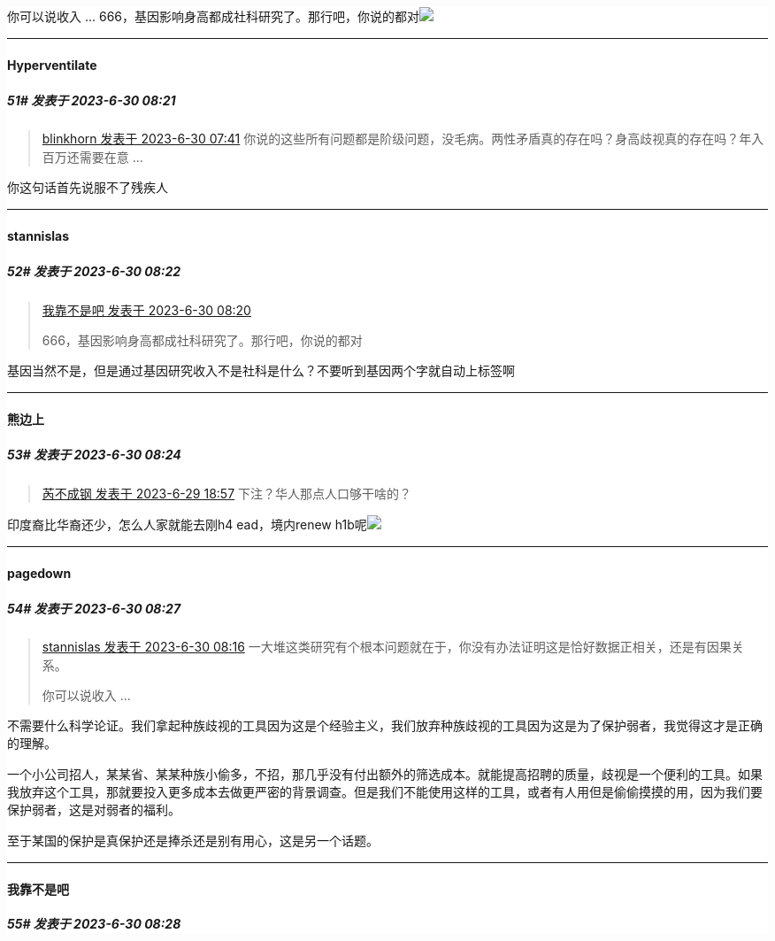你可以说收入 ...</blockquote>
666，基因影响身高都成社科研究了。那行吧，你说的都对<img src="https://static.saraba1st.com/image/smiley/face2017/067.png" referrerpolicy="no-referrer">

*****

####  Hyperventilate  
##### 51#       发表于 2023-6-30 08:21

<blockquote><a href="httphttps://bbs.saraba1st.com/2b/forum.php?mod=redirect&amp;goto=findpost&amp;pid=61487468&amp;ptid=2142291" target="_blank">blinkhorn 发表于 2023-6-30 07:41</a>
你说的这些所有问题都是阶级问题，没毛病。两性矛盾真的存在吗？身高歧视真的存在吗？年入百万还需要在意 ...</blockquote>
你这句话首先说服不了残疾人

*****

####  stannislas  
##### 52#       发表于 2023-6-30 08:22

<blockquote><a href="httphttps://bbs.saraba1st.com/2b/forum.php?mod=redirect&amp;goto=findpost&amp;pid=61487698&amp;ptid=2142291" target="_blank">我靠不是吧 发表于 2023-6-30 08:20</a>

666，基因影响身高都成社科研究了。那行吧，你说的都对</blockquote>
基因当然不是，但是通过基因研究收入不是社科是什么？不要听到基因两个字就自动上标签啊

*****

####  熊边上  
##### 53#       发表于 2023-6-30 08:24

<blockquote><a href="httphttps://bbs.saraba1st.com/2b/forum.php?mod=redirect&amp;goto=findpost&amp;pid=61487540&amp;ptid=2142291" target="_blank">芮不成钢 发表于 2023-6-29 18:57</a>
下注？华人那点人口够干啥的？</blockquote>
印度裔比华裔还少，怎么人家就能去刚h4 ead，境内renew h1b呢<img src="https://static.saraba1st.com/image/smiley/face2017/037.png" referrerpolicy="no-referrer">

*****

####  pagedown  
##### 54#       发表于 2023-6-30 08:27

<blockquote><a href="httphttps://bbs.saraba1st.com/2b/forum.php?mod=redirect&amp;goto=findpost&amp;pid=61487655&amp;ptid=2142291" target="_blank">stannislas 发表于 2023-6-30 08:16</a>
一大堆这类研究有个根本问题就在于，你没有办法证明这是恰好数据正相关，还是有因果关系。

你可以说收入 ...</blockquote>
不需要什么科学论证。我们拿起种族歧视的工具因为这是个经验主义，我们放弃种族歧视的工具因为这是为了保护弱者，我觉得这才是正确的理解。

一个小公司招人，某某省、某某种族小偷多，不招，那几乎没有付出额外的筛选成本。就能提高招聘的质量，歧视是一个便利的工具。如果我放弃这个工具，那就要投入更多成本去做更严密的背景调查。但是我们不能使用这样的工具，或者有人用但是偷偷摸摸的用，因为我们要保护弱者，这是对弱者的福利。

至于某国的保护是真保护还是捧杀还是别有用心，这是另一个话题。

*****

####  我靠不是吧  
##### 55#       发表于 2023-6-30 08:28
